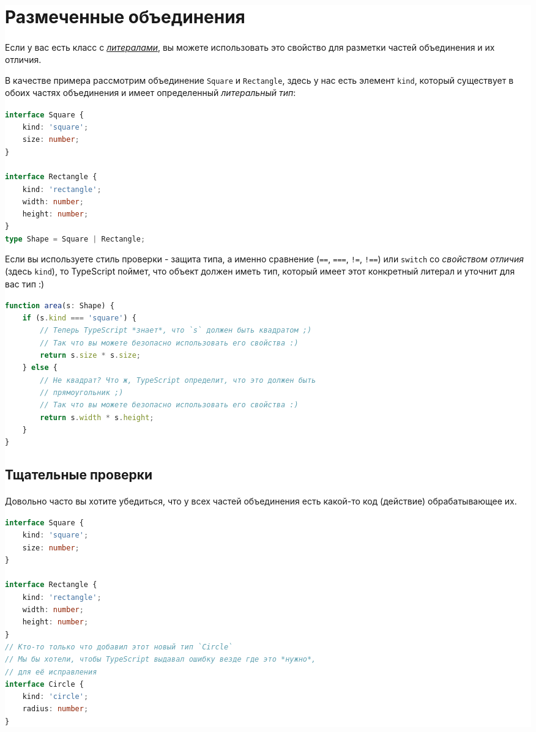 # Размеченные объединения

Если у вас есть класс с [_литералами_](./literal-types.md), вы можете использовать это свойство для разметки частей объединения и их отличия.

В качестве примера рассмотрим объединение `Square` и `Rectangle`, здесь у нас есть элемент `kind`, который существует в обоих частях объединения и имеет определенный _литеральный тип_:

```ts
interface Square {
    kind: 'square';
    size: number;
}

interface Rectangle {
    kind: 'rectangle';
    width: number;
    height: number;
}
type Shape = Square | Rectangle;
```

Если вы используете стиль проверки - защита типа, а именно сравнение (`==`, `===`, `!=`, `!==`) или `switch` со _свойством отличия_ (здесь `kind`), то TypeScript поймет, что объект должен иметь тип, который имеет этот конкретный литерал и уточнит для вас тип :)

```ts
function area(s: Shape) {
    if (s.kind === 'square') {
        // Теперь TypeScript *знает*, что `s` должен быть квадратом ;)
        // Так что вы можете безопасно использовать его свойства :)
        return s.size * s.size;
    } else {
        // Не квадрат? Что ж, TypeScript определит, что это должен быть
        // прямоугольник ;)
        // Так что вы можете безопасно использовать его свойства :)
        return s.width * s.height;
    }
}
```

## Тщательные проверки

Довольно часто вы хотите убедиться, что у всех частей объединения есть какой-то код (действие) обрабатывающее их.

```ts
interface Square {
    kind: 'square';
    size: number;
}

interface Rectangle {
    kind: 'rectangle';
    width: number;
    height: number;
}
// Кто-то только что добавил этот новый тип `Circle`
// Мы бы хотели, чтобы TypeScript выдавал ошибку везде где это *нужно*,
// для её исправления
interface Circle {
    kind: 'circle';
    radius: number;
}

```